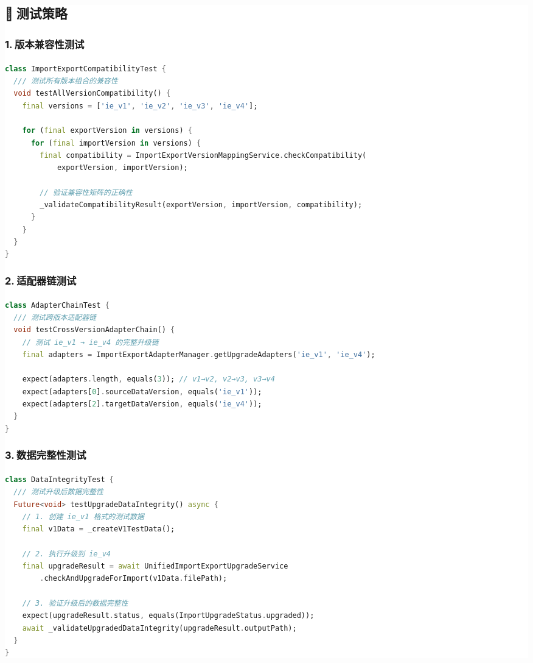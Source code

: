 ## 🧪 测试策略

### 1. 版本兼容性测试

```dart
class ImportExportCompatibilityTest {
  /// 测试所有版本组合的兼容性
  void testAllVersionCompatibility() {
    final versions = ['ie_v1', 'ie_v2', 'ie_v3', 'ie_v4'];

    for (final exportVersion in versions) {
      for (final importVersion in versions) {
        final compatibility = ImportExportVersionMappingService.checkCompatibility(
            exportVersion, importVersion);

        // 验证兼容性矩阵的正确性
        _validateCompatibilityResult(exportVersion, importVersion, compatibility);
      }
    }
  }
}
```

### 2. 适配器链测试

```dart
class AdapterChainTest {
  /// 测试跨版本适配器链
  void testCrossVersionAdapterChain() {
    // 测试 ie_v1 → ie_v4 的完整升级链
    final adapters = ImportExportAdapterManager.getUpgradeAdapters('ie_v1', 'ie_v4');

    expect(adapters.length, equals(3)); // v1→v2, v2→v3, v3→v4
    expect(adapters[0].sourceDataVersion, equals('ie_v1'));
    expect(adapters[2].targetDataVersion, equals('ie_v4'));
  }
}
```

### 3. 数据完整性测试

```dart
class DataIntegrityTest {
  /// 测试升级后数据完整性
  Future<void> testUpgradeDataIntegrity() async {
    // 1. 创建 ie_v1 格式的测试数据
    final v1Data = _createV1TestData();

    // 2. 执行升级到 ie_v4
    final upgradeResult = await UnifiedImportExportUpgradeService
        .checkAndUpgradeForImport(v1Data.filePath);

    // 3. 验证升级后的数据完整性
    expect(upgradeResult.status, equals(ImportUpgradeStatus.upgraded));
    await _validateUpgradedDataIntegrity(upgradeResult.outputPath);
  }
}
```
